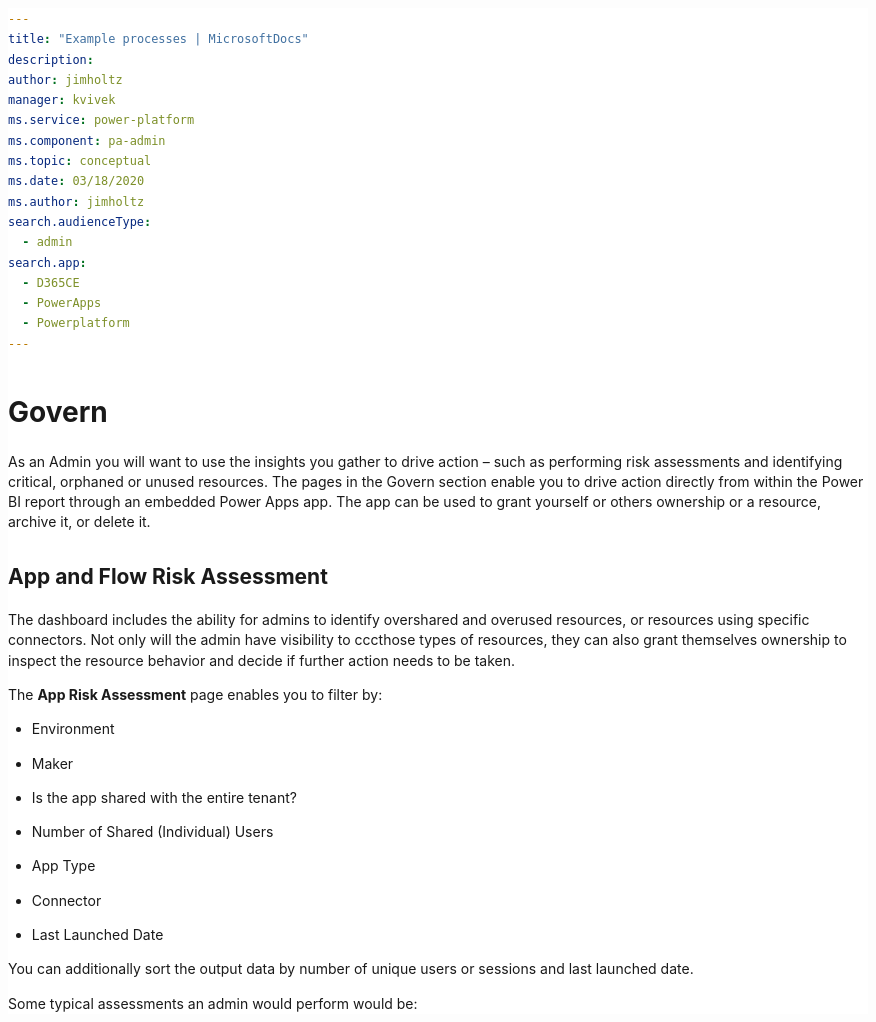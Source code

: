 ```yaml
---
title: "Example processes | MicrosoftDocs"
description: 
author: jimholtz
manager: kvivek
ms.service: power-platform
ms.component: pa-admin
ms.topic: conceptual
ms.date: 03/18/2020
ms.author: jimholtz
search.audienceType: 
  - admin
search.app: 
  - D365CE
  - PowerApps
  - Powerplatform
---
```

# Govern

As an Admin you will want to use the insights you gather to drive action – such as performing risk assessments and identifying critical, orphaned or unused
resources. The pages in the Govern section enable you to drive action directly from within the Power BI report through an embedded Power Apps app. The app can
be used to grant yourself or others ownership or a resource, archive it, or delete it.

## App and Flow Risk Assessment

The dashboard includes the ability for admins to identify overshared and overused resources, or resources using specific connectors. Not only will the admin have visibility to cccthose types of resources, they can also grant themselves ownership to inspect the resource behavior and decide if further action needs to be taken.

The **App Risk Assessment** page enables you to filter by:

- Environment

- Maker

- Is the app shared with the entire tenant?

- Number of Shared (Individual) Users

- App Type

- Connector

- Last Launched Date

You can additionally sort the output data by number of unique users or sessions and last launched date.

Some typical assessments an admin would perform would be:
